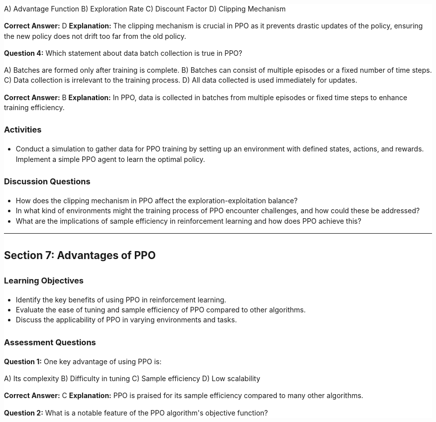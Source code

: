   A) Advantage Function
  B) Exploration Rate
  C) Discount Factor
  D) Clipping Mechanism

**Correct Answer:** D
**Explanation:** The clipping mechanism is crucial in PPO as it prevents drastic updates of the policy, ensuring the new policy does not drift too far from the old policy.

**Question 4:** Which statement about data batch collection is true in PPO?

  A) Batches are formed only after training is complete.
  B) Batches can consist of multiple episodes or a fixed number of time steps.
  C) Data collection is irrelevant to the training process.
  D) All data collected is used immediately for updates.

**Correct Answer:** B
**Explanation:** In PPO, data is collected in batches from multiple episodes or fixed time steps to enhance training efficiency.

### Activities
- Conduct a simulation to gather data for PPO training by setting up an environment with defined states, actions, and rewards. Implement a simple PPO agent to learn the optimal policy.

### Discussion Questions
- How does the clipping mechanism in PPO affect the exploration-exploitation balance?
- In what kind of environments might the training process of PPO encounter challenges, and how could these be addressed?
- What are the implications of sample efficiency in reinforcement learning and how does PPO achieve this?

---

## Section 7: Advantages of PPO

### Learning Objectives
- Identify the key benefits of using PPO in reinforcement learning.
- Evaluate the ease of tuning and sample efficiency of PPO compared to other algorithms.
- Discuss the applicability of PPO in varying environments and tasks.

### Assessment Questions

**Question 1:** One key advantage of using PPO is:

  A) Its complexity
  B) Difficulty in tuning
  C) Sample efficiency
  D) Low scalability

**Correct Answer:** C
**Explanation:** PPO is praised for its sample efficiency compared to many other algorithms.

**Question 2:** What is a notable feature of the PPO algorithm's objective function?
